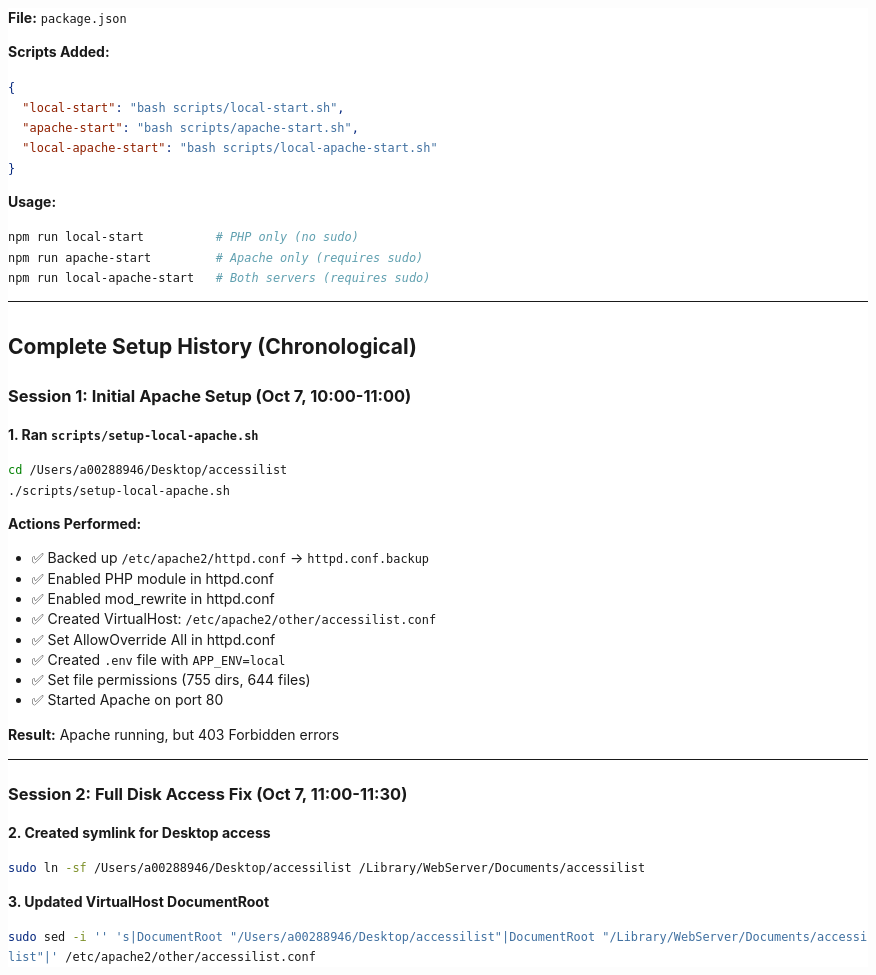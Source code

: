 **File:** `package.json`

**Scripts Added:**
```json
{
  "local-start": "bash scripts/local-start.sh",
  "apache-start": "bash scripts/apache-start.sh",
  "local-apache-start": "bash scripts/local-apache-start.sh"
}
```

**Usage:**
```bash
npm run local-start          # PHP only (no sudo)
npm run apache-start         # Apache only (requires sudo)
npm run local-apache-start   # Both servers (requires sudo)
```

---

## Complete Setup History (Chronological)

### Session 1: Initial Apache Setup (Oct 7, 10:00-11:00)

**1. Ran `scripts/setup-local-apache.sh`**
```bash
cd /Users/a00288946/Desktop/accessilist
./scripts/setup-local-apache.sh
```

**Actions Performed:**
- ✅ Backed up `/etc/apache2/httpd.conf` → `httpd.conf.backup`
- ✅ Enabled PHP module in httpd.conf
- ✅ Enabled mod_rewrite in httpd.conf
- ✅ Created VirtualHost: `/etc/apache2/other/accessilist.conf`
- ✅ Set AllowOverride All in httpd.conf
- ✅ Created `.env` file with `APP_ENV=local`
- ✅ Set file permissions (755 dirs, 644 files)
- ✅ Started Apache on port 80

**Result:** Apache running, but 403 Forbidden errors

---

### Session 2: Full Disk Access Fix (Oct 7, 11:00-11:30)

**2. Created symlink for Desktop access**
```bash
sudo ln -sf /Users/a00288946/Desktop/accessilist /Library/WebServer/Documents/accessilist
```

**3. Updated VirtualHost DocumentRoot**
```bash
sudo sed -i '' 's|DocumentRoot "/Users/a00288946/Desktop/accessilist"|DocumentRoot "/Library/WebServer/Documents/accessilist"|' /etc/apache2/other/accessilist.conf
```

